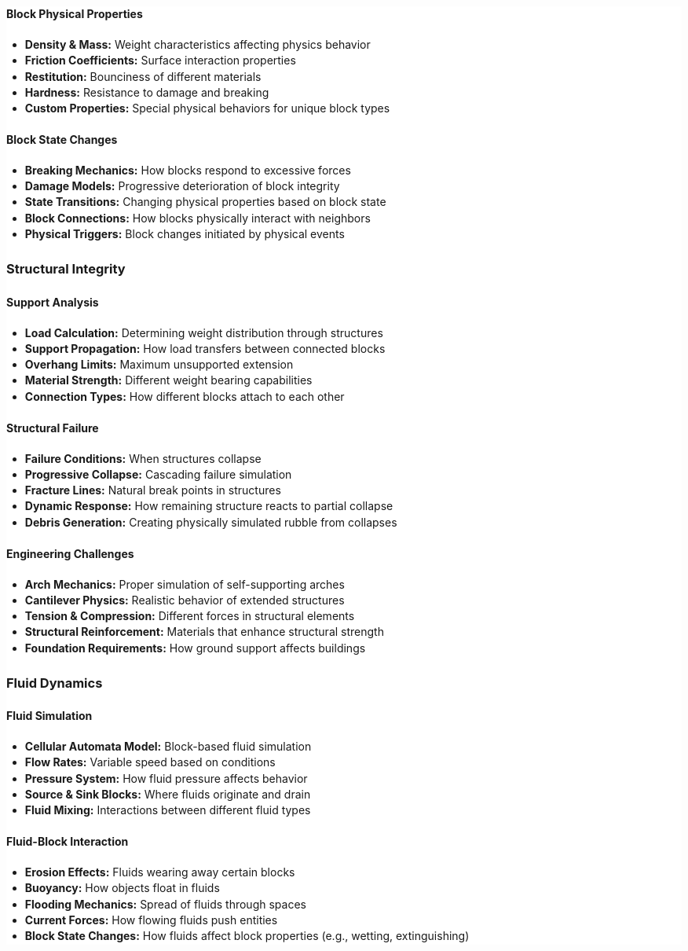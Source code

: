 #### Block Physical Properties
- **Density & Mass:** Weight characteristics affecting physics behavior
- **Friction Coefficients:** Surface interaction properties
- **Restitution:** Bounciness of different materials
- **Hardness:** Resistance to damage and breaking
- **Custom Properties:** Special physical behaviors for unique block types

#### Block State Changes
- **Breaking Mechanics:** How blocks respond to excessive forces
- **Damage Models:** Progressive deterioration of block integrity
- **State Transitions:** Changing physical properties based on block state
- **Block Connections:** How blocks physically interact with neighbors
- **Physical Triggers:** Block changes initiated by physical events

### Structural Integrity

#### Support Analysis
- **Load Calculation:** Determining weight distribution through structures
- **Support Propagation:** How load transfers between connected blocks
- **Overhang Limits:** Maximum unsupported extension
- **Material Strength:** Different weight bearing capabilities
- **Connection Types:** How different blocks attach to each other

#### Structural Failure
- **Failure Conditions:** When structures collapse
- **Progressive Collapse:** Cascading failure simulation
- **Fracture Lines:** Natural break points in structures
- **Dynamic Response:** How remaining structure reacts to partial collapse
- **Debris Generation:** Creating physically simulated rubble from collapses

#### Engineering Challenges
- **Arch Mechanics:** Proper simulation of self-supporting arches
- **Cantilever Physics:** Realistic behavior of extended structures
- **Tension & Compression:** Different forces in structural elements
- **Structural Reinforcement:** Materials that enhance structural strength
- **Foundation Requirements:** How ground support affects buildings

### Fluid Dynamics

#### Fluid Simulation
- **Cellular Automata Model:** Block-based fluid simulation
- **Flow Rates:** Variable speed based on conditions
- **Pressure System:** How fluid pressure affects behavior
- **Source & Sink Blocks:** Where fluids originate and drain
- **Fluid Mixing:** Interactions between different fluid types

#### Fluid-Block Interaction
- **Erosion Effects:** Fluids wearing away certain blocks
- **Buoyancy:** How objects float in fluids
- **Flooding Mechanics:** Spread of fluids through spaces
- **Current Forces:** How flowing fluids push entities
- **Block State Changes:** How fluids affect block properties (e.g., wetting, extinguishing)

